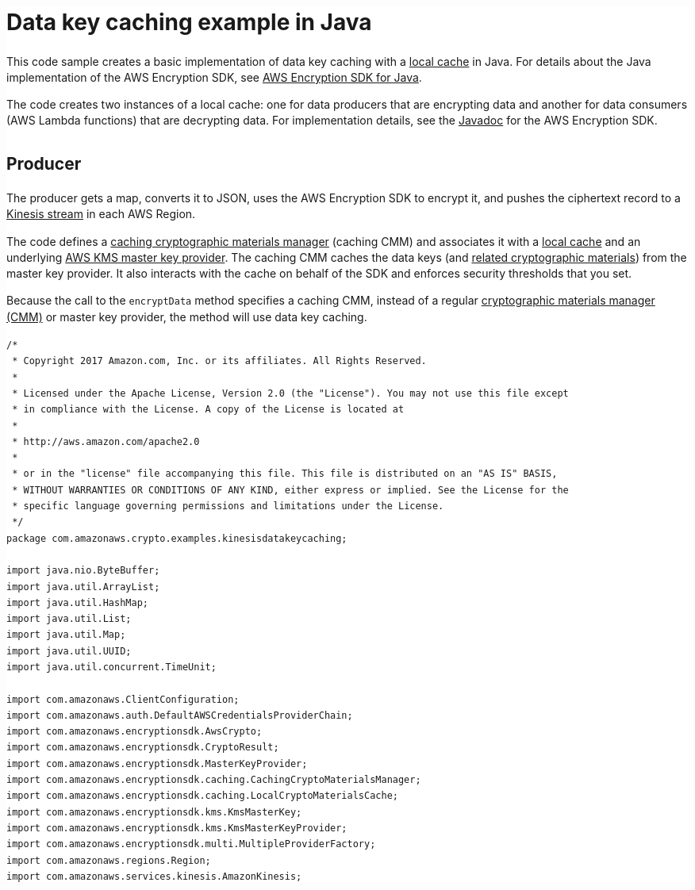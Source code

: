 # Data key caching example in Java<a name="sample-cache-example-java"></a>

This code sample creates a basic implementation of data key caching with a [local cache](data-caching-details.md#simplecache) in Java\. For details about the Java implementation of the AWS Encryption SDK, see [AWS Encryption SDK for Java](java.md)\.

The code creates two instances of a local cache: one for data producers that are encrypting data and another for data consumers \(AWS Lambda functions\) that are decrypting data\. For implementation details, see the [Javadoc](https://aws.github.io/aws-encryption-sdk-java/) for the AWS Encryption SDK\.

## Producer<a name="producer-java"></a>

The producer gets a map, converts it to JSON, uses the AWS Encryption SDK to encrypt it, and pushes the ciphertext record to a [Kinesis stream](https://aws.amazon.com/kinesis/streams/) in each AWS Region\. 

The code defines a [caching cryptographic materials manager](data-caching-details.md#caching-cmm) \(caching CMM\) and associates it with a [local cache](data-caching-details.md#simplecache) and an underlying [AWS KMS master key provider](concepts.md#master-key-provider)\. The caching CMM caches the data keys \(and [related cryptographic materials](data-caching-details.md#cache-entries)\) from the master key provider\. It also interacts with the cache on behalf of the SDK and enforces security thresholds that you set\. 

Because the call to the `encryptData` method specifies a caching CMM, instead of a regular [cryptographic materials manager \(CMM\)](concepts.md#crypt-materials-manager) or master key provider, the method will use data key caching\.

```
/*
 * Copyright 2017 Amazon.com, Inc. or its affiliates. All Rights Reserved.
 *
 * Licensed under the Apache License, Version 2.0 (the "License"). You may not use this file except
 * in compliance with the License. A copy of the License is located at
 *
 * http://aws.amazon.com/apache2.0
 *
 * or in the "license" file accompanying this file. This file is distributed on an "AS IS" BASIS,
 * WITHOUT WARRANTIES OR CONDITIONS OF ANY KIND, either express or implied. See the License for the
 * specific language governing permissions and limitations under the License.
 */
package com.amazonaws.crypto.examples.kinesisdatakeycaching;

import java.nio.ByteBuffer;
import java.util.ArrayList;
import java.util.HashMap;
import java.util.List;
import java.util.Map;
import java.util.UUID;
import java.util.concurrent.TimeUnit;

import com.amazonaws.ClientConfiguration;
import com.amazonaws.auth.DefaultAWSCredentialsProviderChain;
import com.amazonaws.encryptionsdk.AwsCrypto;
import com.amazonaws.encryptionsdk.CryptoResult;
import com.amazonaws.encryptionsdk.MasterKeyProvider;
import com.amazonaws.encryptionsdk.caching.CachingCryptoMaterialsManager;
import com.amazonaws.encryptionsdk.caching.LocalCryptoMaterialsCache;
import com.amazonaws.encryptionsdk.kms.KmsMasterKey;
import com.amazonaws.encryptionsdk.kms.KmsMasterKeyProvider;
import com.amazonaws.encryptionsdk.multi.MultipleProviderFactory;
import com.amazonaws.regions.Region;
import com.amazonaws.services.kinesis.AmazonKinesis;
```
